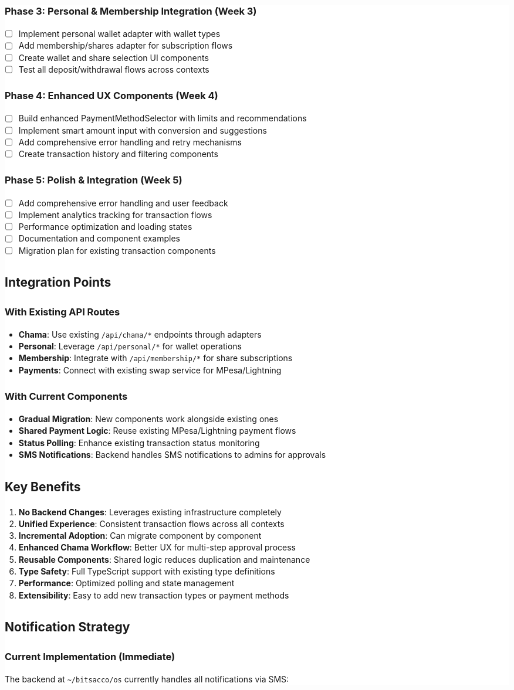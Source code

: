 ### Phase 3: Personal & Membership Integration (Week 3)
- [ ] Implement personal wallet adapter with wallet types
- [ ] Add membership/shares adapter for subscription flows
- [ ] Create wallet and share selection UI components
- [ ] Test all deposit/withdrawal flows across contexts

### Phase 4: Enhanced UX Components (Week 4)
- [ ] Build enhanced PaymentMethodSelector with limits and recommendations
- [ ] Implement smart amount input with conversion and suggestions
- [ ] Add comprehensive error handling and retry mechanisms
- [ ] Create transaction history and filtering components

### Phase 5: Polish & Integration (Week 5)
- [ ] Add comprehensive error handling and user feedback
- [ ] Implement analytics tracking for transaction flows
- [ ] Performance optimization and loading states
- [ ] Documentation and component examples
- [ ] Migration plan for existing transaction components

## Integration Points

### With Existing API Routes
- **Chama**: Use existing `/api/chama/*` endpoints through adapters
- **Personal**: Leverage `/api/personal/*` for wallet operations  
- **Membership**: Integrate with `/api/membership/*` for share subscriptions
- **Payments**: Connect with existing swap service for MPesa/Lightning

### With Current Components
- **Gradual Migration**: New components work alongside existing ones
- **Shared Payment Logic**: Reuse existing MPesa/Lightning payment flows
- **Status Polling**: Enhance existing transaction status monitoring
- **SMS Notifications**: Backend handles SMS notifications to admins for approvals

## Key Benefits

1. **No Backend Changes**: Leverages existing infrastructure completely
2. **Unified Experience**: Consistent transaction flows across all contexts
3. **Incremental Adoption**: Can migrate component by component
4. **Enhanced Chama Workflow**: Better UX for multi-step approval process
5. **Reusable Components**: Shared logic reduces duplication and maintenance
6. **Type Safety**: Full TypeScript support with existing type definitions
7. **Performance**: Optimized polling and state management
8. **Extensibility**: Easy to add new transaction types or payment methods

## Notification Strategy

### Current Implementation (Immediate)
The backend at `~/bitsacco/os` currently handles all notifications via SMS:
